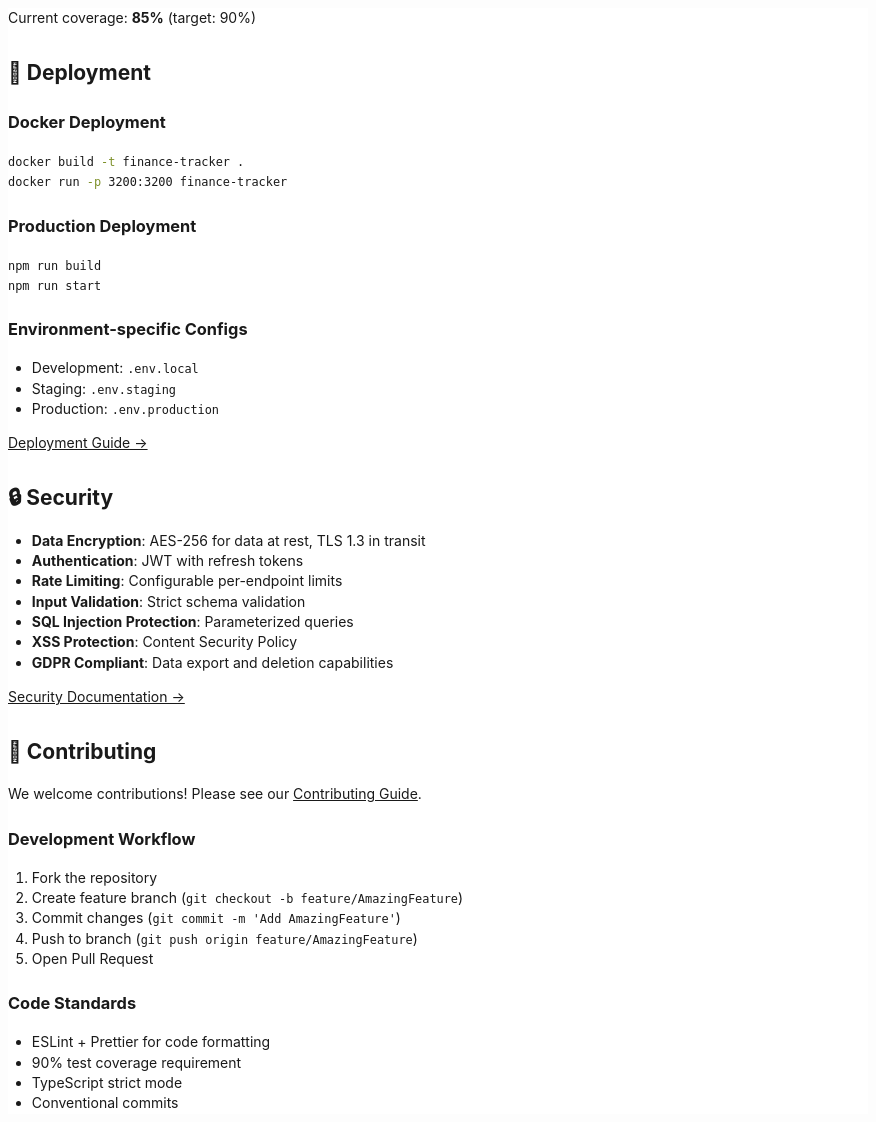 Current coverage: **85%** (target: 90%)

## 🚢 Deployment

### Docker Deployment
```bash
docker build -t finance-tracker .
docker run -p 3200:3200 finance-tracker
```

### Production Deployment
```bash
npm run build
npm run start
```

### Environment-specific Configs
- Development: `.env.local`
- Staging: `.env.staging`
- Production: `.env.production`

[Deployment Guide →](./docs/DEPLOYMENT.md)

## 🔒 Security

- **Data Encryption**: AES-256 for data at rest, TLS 1.3 in transit
- **Authentication**: JWT with refresh tokens
- **Rate Limiting**: Configurable per-endpoint limits
- **Input Validation**: Strict schema validation
- **SQL Injection Protection**: Parameterized queries
- **XSS Protection**: Content Security Policy
- **GDPR Compliant**: Data export and deletion capabilities

[Security Documentation →](./docs/SECURITY.md)

## 🤝 Contributing

We welcome contributions! Please see our [Contributing Guide](./CONTRIBUTING.md).

### Development Workflow
1. Fork the repository
2. Create feature branch (`git checkout -b feature/AmazingFeature`)
3. Commit changes (`git commit -m 'Add AmazingFeature'`)
4. Push to branch (`git push origin feature/AmazingFeature`)
5. Open Pull Request

### Code Standards
- ESLint + Prettier for code formatting
- 90% test coverage requirement
- TypeScript strict mode
- Conventional commits

